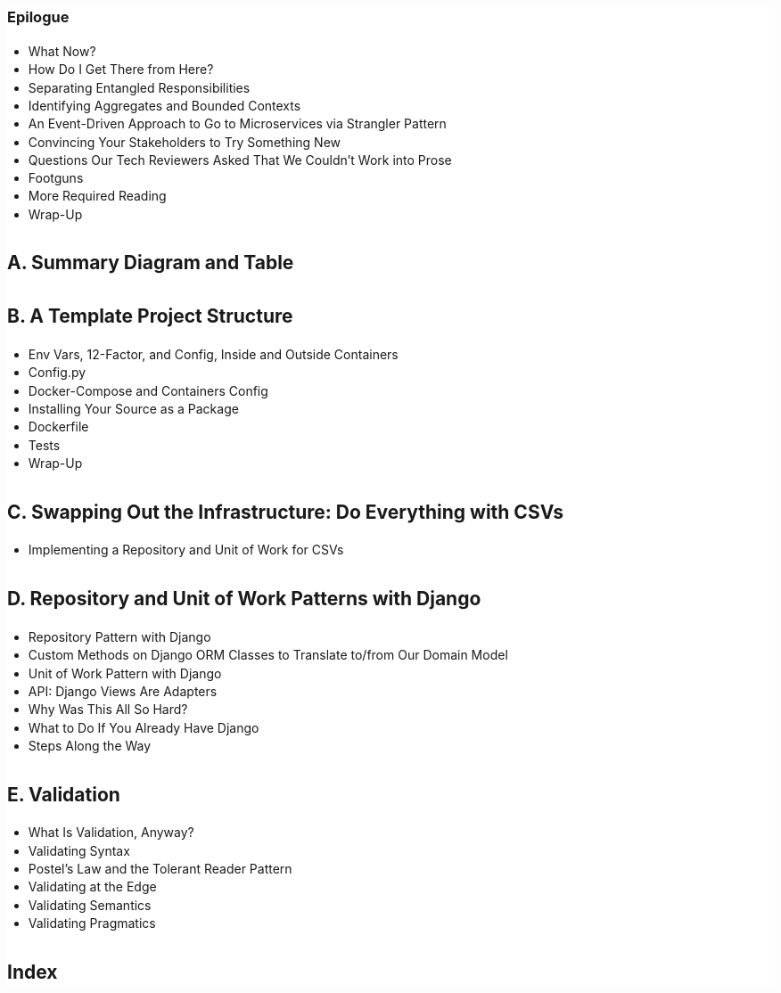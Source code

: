 ### Epilogue

- What Now?
- How Do I Get There from Here?
- Separating Entangled Responsibilities
- Identifying Aggregates and Bounded Contexts
- An Event-Driven Approach to Go to Microservices via Strangler Pattern
- Convincing Your Stakeholders to Try Something New
- Questions Our Tech Reviewers Asked That We Couldn’t Work into Prose
- Footguns
- More Required Reading
- Wrap-Up

## A. Summary Diagram and Table

## B. A Template Project Structure
- Env Vars, 12-Factor, and Config, Inside and Outside Containers
- Config.py
- Docker-Compose and Containers Config
- Installing Your Source as a Package
- Dockerfile
- Tests
- Wrap-Up

## C. Swapping Out the Infrastructure: Do Everything with CSVs
- Implementing a Repository and Unit of Work for CSVs

## D. Repository and Unit of Work Patterns with Django
- Repository Pattern with Django
- Custom Methods on Django ORM Classes to Translate to/from Our Domain Model
- Unit of Work Pattern with Django
- API: Django Views Are Adapters
- Why Was This All So Hard?
- What to Do If You Already Have Django
- Steps Along the Way

## E. Validation
- What Is Validation, Anyway?
- Validating Syntax
- Postel’s Law and the Tolerant Reader Pattern
- Validating at the Edge
- Validating Semantics
- Validating Pragmatics

## Index

